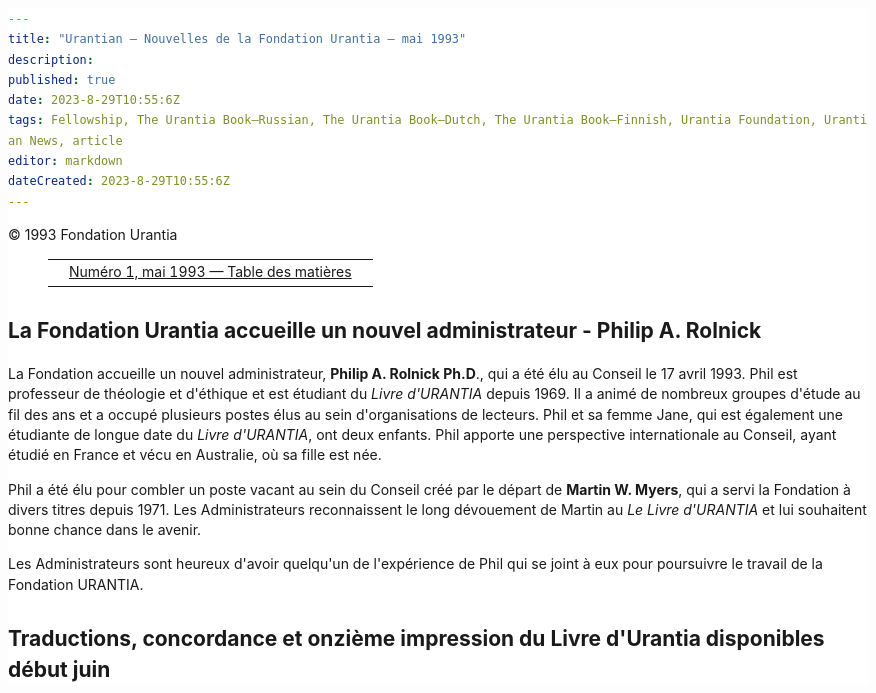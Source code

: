 ```yaml
---
title: "Urantian — Nouvelles de la Fondation Urantia — mai 1993"
description: 
published: true
date: 2023-8-29T10:55:6Z
tags: Fellowship, The Urantia Book—Russian, The Urantia Book—Dutch, The Urantia Book—Finnish, Urantia Foundation, Urantian News, article
editor: markdown
dateCreated: 2023-8-29T10:55:6Z
---
```


<p class="v-card v-sheet theme--light grey lighten-3 px-2">© 1993 Fondation Urantia</p>
<figure class="table chapter-navigator">
  <table>
    <tbody>
      <tr>
        <td>
        </td>
        <td>
        <a href="/fr/index/articles_uf_urantian#numéro-1-mai-1993">
          <span class="mdi mdi-book-open-variant"></span><span class="pl-2">Numéro 1, mai 1993 — Table des matières</span>
        </a>
        </td>
        <td>
        </td>
      </tr>
    </tbody>
  </table>
</figure>




## La Fondation Urantia accueille un nouvel administrateur - Philip A. Rolnick

La Fondation accueille un nouvel administrateur, **Philip A. Rolnick Ph.D**., qui a été élu au Conseil le 17 avril 1993. Phil est professeur de théologie et d'éthique et est étudiant du _Livre d'URANTIA_ depuis 1969. Il a animé de nombreux groupes d'étude au fil des ans et a occupé plusieurs postes élus au sein d'organisations de lecteurs. Phil et sa femme Jane, qui est également une étudiante de longue date du _Livre d'URANTIA_, ont deux enfants. Phil apporte une perspective internationale au Conseil, ayant étudié en France et vécu en Australie, où sa fille est née.

Phil a été élu pour combler un poste vacant au sein du Conseil créé par le départ de **Martin W. Myers**, qui a servi la Fondation à divers titres depuis 1971. Les Administrateurs reconnaissent le long dévouement de Martin au _Le Livre d'URANTIA_ et lui souhaitent bonne chance dans le avenir.

Les Administrateurs sont heureux d'avoir quelqu'un de l'expérience de Phil qui se joint à eux pour poursuivre le travail de la Fondation URANTIA.

## Traductions, concordance et onzième impression du Livre d'Urantia disponibles début juin
